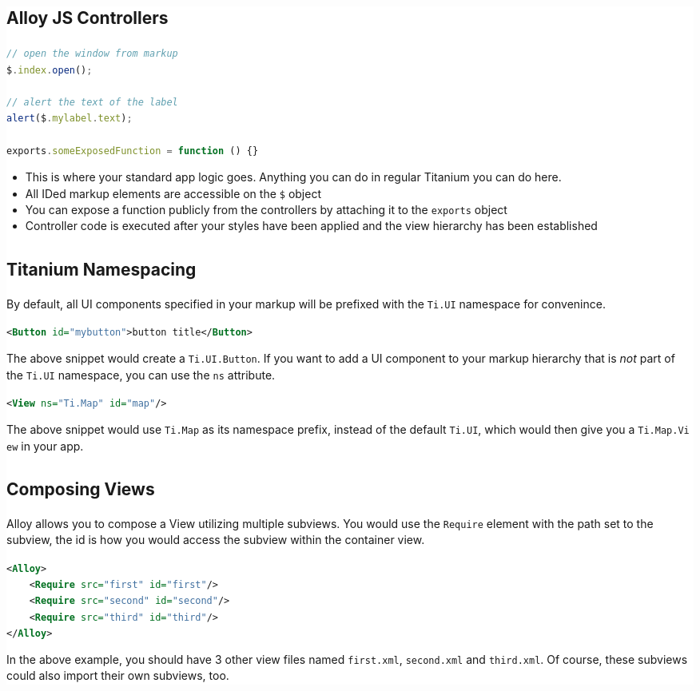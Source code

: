 Alloy JS Controllers
--------------------

```javascript
// open the window from markup
$.index.open();

// alert the text of the label
alert($.mylabel.text);

exports.someExposedFunction = function () {}
```

* This is where your standard app logic goes. Anything you can do in regular Titanium you can do here.
* All IDed markup elements are accessible on the `$` object
* You can expose a function publicly from the controllers by attaching it to the `exports` object
* Controller code is executed after your styles have been applied and the view hierarchy has been established

Titanium Namespacing
--------------------

By default, all UI components specified in your markup will be prefixed with the `Ti.UI` namespace for convenince. 

```xml
<Button id="mybutton">button title</Button>
```

The above snippet would create a `Ti.UI.Button`. If you want to add a UI component to your markup hierarchy that is _not_ part of the `Ti.UI` namespace, you can use the `ns` attribute.

```xml
<View ns="Ti.Map" id="map"/>
```

The above snippet would use `Ti.Map` as its namespace prefix, instead of the default `Ti.UI`, which would then give you a `Ti.Map.View` in your app.

Composing Views
---------------

Alloy allows you to compose a View utilizing multiple subviews.  You would use the `Require` element with the path set to the subview, the id is how you would access the subview within the container view.  

```xml
<Alloy>
	<Require src="first" id="first"/>
	<Require src="second" id="second"/>
	<Require src="third" id="third"/>
</Alloy>
```

In the above example, you should have 3 other view files named `first.xml`, `second.xml` and `third.xml`.  Of course, these subviews could also import their own subviews, too.
